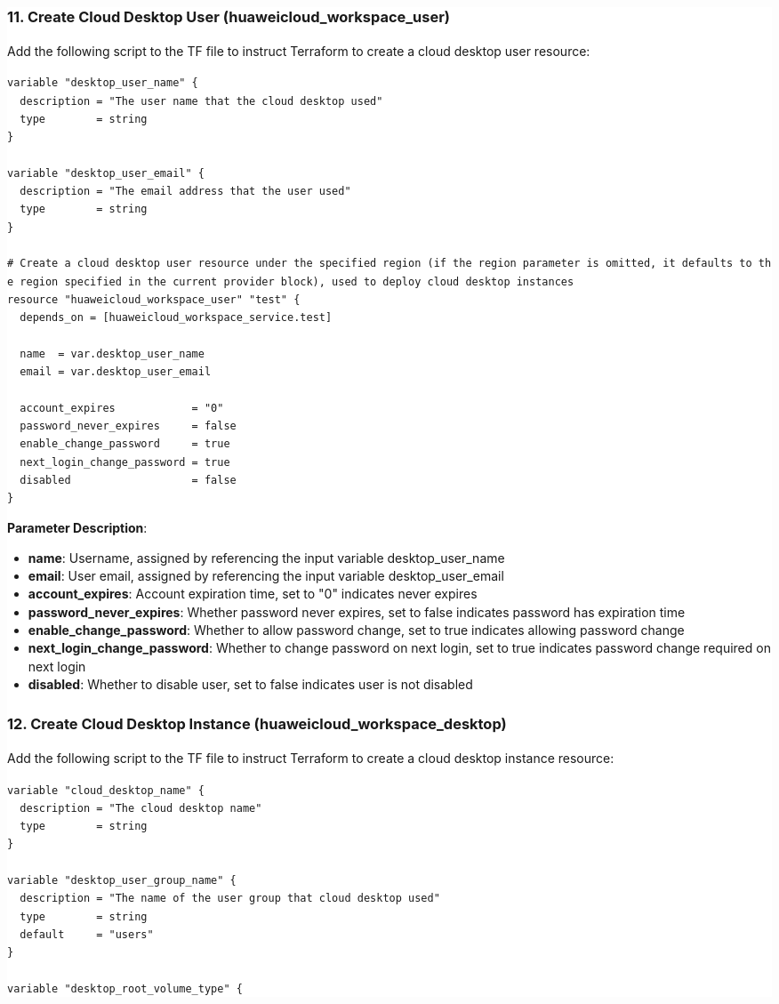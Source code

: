 ### 11. Create Cloud Desktop User (huaweicloud_workspace_user)

Add the following script to the TF file to instruct Terraform to create a cloud desktop user resource:

```hcl
variable "desktop_user_name" {
  description = "The user name that the cloud desktop used"
  type        = string
}

variable "desktop_user_email" {
  description = "The email address that the user used"
  type        = string
}

# Create a cloud desktop user resource under the specified region (if the region parameter is omitted, it defaults to the region specified in the current provider block), used to deploy cloud desktop instances
resource "huaweicloud_workspace_user" "test" {
  depends_on = [huaweicloud_workspace_service.test]

  name  = var.desktop_user_name
  email = var.desktop_user_email

  account_expires            = "0"
  password_never_expires     = false
  enable_change_password     = true
  next_login_change_password = true
  disabled                   = false
}
```

**Parameter Description**:
- **name**: Username, assigned by referencing the input variable desktop_user_name
- **email**: User email, assigned by referencing the input variable desktop_user_email
- **account_expires**: Account expiration time, set to "0" indicates never expires
- **password_never_expires**: Whether password never expires, set to false indicates password has expiration time
- **enable_change_password**: Whether to allow password change, set to true indicates allowing password change
- **next_login_change_password**: Whether to change password on next login, set to true indicates password change required on next login
- **disabled**: Whether to disable user, set to false indicates user is not disabled

### 12. Create Cloud Desktop Instance (huaweicloud_workspace_desktop)

Add the following script to the TF file to instruct Terraform to create a cloud desktop instance resource:

```hcl
variable "cloud_desktop_name" {
  description = "The cloud desktop name"
  type        = string
}

variable "desktop_user_group_name" {
  description = "The name of the user group that cloud desktop used"
  type        = string
  default     = "users"
}

variable "desktop_root_volume_type" {
```